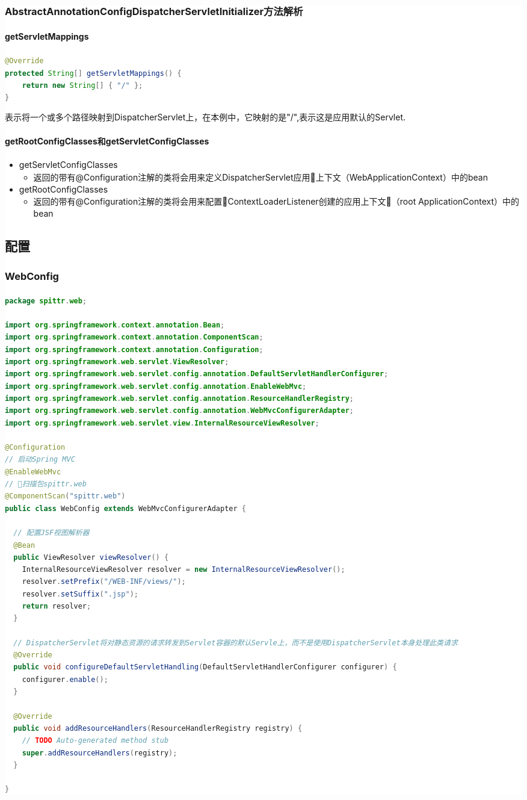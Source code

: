 
### AbstractAnnotationConfigDispatcherServletInitializer方法解析
#### getServletMappings
```java
@Override
protected String[] getServletMappings() {
    return new String[] { "/" };
}
```
表示将一个或多个路径映射到DispatcherServlet上，在本例中，它映射的是"/",表示这是应用默认的Servlet.
#### getRootConfigClasses和getServletConfigClasses
* getServletConfigClasses
    * 返回的带有@Configuration注解的类将会用来定义DispatcherServlet应用上下文（WebApplicationContext）中的bean
* getRootConfigClasses
    * 返回的带有@Configuration注解的类将会用来配置ContextLoaderListener创建的应用上下文（root ApplicationContext）中的bean

## 配置
### WebConfig
```java
package spittr.web;

import org.springframework.context.annotation.Bean;
import org.springframework.context.annotation.ComponentScan;
import org.springframework.context.annotation.Configuration;
import org.springframework.web.servlet.ViewResolver;
import org.springframework.web.servlet.config.annotation.DefaultServletHandlerConfigurer;
import org.springframework.web.servlet.config.annotation.EnableWebMvc;
import org.springframework.web.servlet.config.annotation.ResourceHandlerRegistry;
import org.springframework.web.servlet.config.annotation.WebMvcConfigurerAdapter;
import org.springframework.web.servlet.view.InternalResourceViewResolver;

@Configuration
// 启动Spring MVC
@EnableWebMvc
// 扫描包spittr.web
@ComponentScan("spittr.web")
public class WebConfig extends WebMvcConfigurerAdapter {

  // 配置JSF视图解析器
  @Bean
  public ViewResolver viewResolver() {
    InternalResourceViewResolver resolver = new InternalResourceViewResolver();
    resolver.setPrefix("/WEB-INF/views/");
    resolver.setSuffix(".jsp");
    return resolver;
  }
  
  // DispatcherServlet将对静态资源的请求转发到Servlet容器的默认Servle上，而不是使用DispatcherServlet本身处理此类请求
  @Override
  public void configureDefaultServletHandling(DefaultServletHandlerConfigurer configurer) {
    configurer.enable();
  }
  
  @Override
  public void addResourceHandlers(ResourceHandlerRegistry registry) {
    // TODO Auto-generated method stub
    super.addResourceHandlers(registry);
  }

}
```